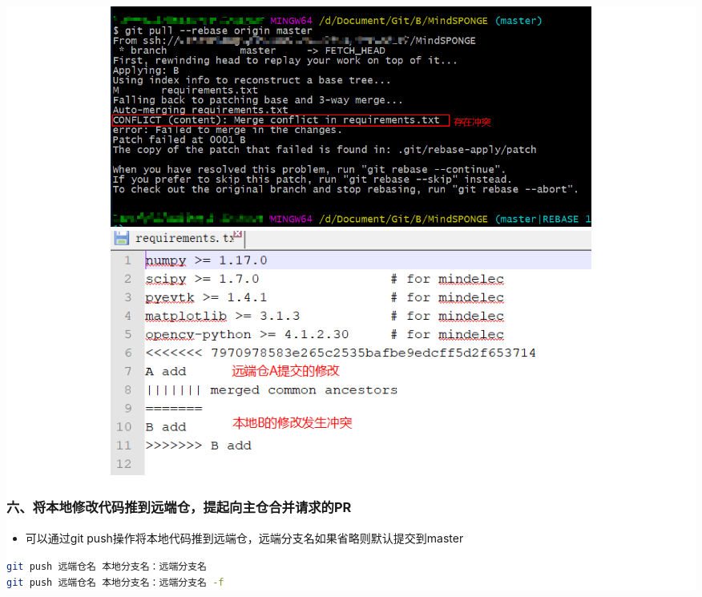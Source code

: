 <div align=center>
<img src="./docs/contribution_guide/pull_conflict.png" alt="pull_conflict" width="600"/>
</div>

<div align=center>
<img src="./docs/contribution_guide/conflict.png" alt="conflict" width="600"/>
</div>

### **六、将本地修改代码推到远端仓，提起向主仓合并请求的PR**

- 可以通过git push操作将本地代码推到远端仓，远端分支名如果省略则默认提交到master

```bash
git push 远端仓名 本地分支名：远端分支名
git push 远端仓名 本地分支名：远端分支名 -f
```
